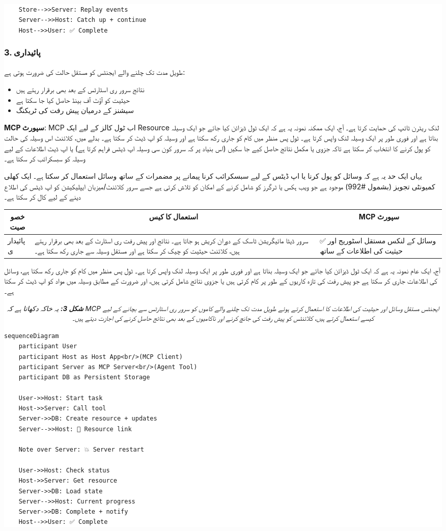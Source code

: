 ```mermaid
    Store-->>Server: Replay events
    Server-->>Host: Catch up + continue
    Host-->>User: ✅ Complete
```

### 3. پائیداری

طویل مدت تک چلنے والے ایجنٹس کو مستقل حالت کی ضرورت ہوتی ہے:

- نتائج سرور ری اسٹارٹس کے بعد بھی برقرار رہتے ہیں
- حیثیت کو آؤٹ آف بینڈ حاصل کیا جا سکتا ہے
- سیشنز کے درمیان پیش رفت کی ٹریکنگ

**MCP سپورٹ**: MCP اب ٹول کالز کے لیے ایک Resource لنک ریٹرن ٹائپ کی حمایت کرتا ہے۔ آج، ایک ممکنہ نمونہ یہ ہے کہ ایک ٹول ڈیزائن کیا جائے جو ایک وسیلہ بناتا ہے اور فوری طور پر ایک وسیلہ لنک واپس کرتا ہے۔ ٹول پس منظر میں کام کو جاری رکھ سکتا ہے اور وسیلہ کو اپ ڈیٹ کر سکتا ہے۔ بدلے میں، کلائنٹ اس وسیلہ کی حالت کو پول کرنے کا انتخاب کر سکتا ہے تاکہ جزوی یا مکمل نتائج حاصل کیے جا سکیں (اس بنیاد پر کہ سرور کون سی وسیلہ اپ ڈیٹس فراہم کرتا ہے) یا اپ ڈیٹ اطلاعات کے لیے وسیلہ کو سبسکرائب کر سکتا ہے۔

یہاں ایک حد یہ ہے کہ وسائل کو پول کرنا یا اپ ڈیٹس کے لیے سبسکرائب کرنا پیمانے پر مضمرات کے ساتھ وسائل استعمال کر سکتا ہے۔ ایک کھلی کمیونٹی تجویز (بشمول #992) موجود ہے جو ویب ہکس یا ٹرگرز کو شامل کرنے کے امکان کو تلاش کرتی ہے جسے سرور کلائنٹ/میزبان ایپلیکیشن کو اپ ڈیٹس کی اطلاع دینے کے لیے کال کر سکتا ہے۔

| خصوصیت    | استعمال کا کیس                                                                                                                                        | MCP سپورٹ                                                        |
| ---------- | ----------------------------------------------------------------------------------------------------------------------------------------------- | ------------------------------------------------------------------ |
| پائیداری | سرور ڈیٹا مائیگریشن ٹاسک کے دوران کریش ہو جاتا ہے۔ نتائج اور پیش رفت ری اسٹارٹ کے بعد بھی برقرار رہتے ہیں، کلائنٹ حیثیت کو چیک کر سکتا ہے اور مستقل وسیلہ سے جاری رکھ سکتا ہے۔ | ✅ وسائل کے لنکس مستقل اسٹوریج اور حیثیت کی اطلاعات کے ساتھ |

آج، ایک عام نمونہ یہ ہے کہ ایک ٹول ڈیزائن کیا جائے جو ایک وسیلہ بناتا ہے اور فوری طور پر ایک وسیلہ لنک واپس کرتا ہے۔ ٹول پس منظر میں کام کو جاری رکھ سکتا ہے، وسائل کی اطلاعات جاری کر سکتا ہے جو پیش رفت کی تازہ کاریوں کے طور پر کام کرتی ہیں یا جزوی نتائج شامل کرتی ہیں، اور ضرورت کے مطابق وسیلہ میں مواد کو اپ ڈیٹ کر سکتا ہے۔

<div align="center" style="font-style: italic; font-size: 0.95em; margin-bottom: 0.5em;">
<strong>شکل 3:</strong> یہ خاکہ دکھاتا ہے کہ MCP ایجنٹس مستقل وسائل اور حیثیت کی اطلاعات کا استعمال کرتے ہوئے طویل مدت تک چلنے والے کاموں کو سرور ری اسٹارٹس سے بچانے کے لیے کیسے استعمال کرتے ہیں، کلائنٹس کو پیش رفت کی جانچ کرنے اور ناکامیوں کے بعد بھی نتائج حاصل کرنے کی اجازت دیتے ہیں۔
</div>

```mermaid
sequenceDiagram
    participant User
    participant Host as Host App<br/>(MCP Client)
    participant Server as MCP Server<br/>(Agent Tool)
    participant DB as Persistent Storage

    User->>Host: Start task
    Host->>Server: Call tool
    Server->>DB: Create resource + updates
    Server-->>Host: 🔗 Resource link

    Note over Server: 💥 Server restart

    User->>Host: Check status
    Host->>Server: Get resource
    Server->>DB: Load state
    Server-->>Host: Current progress
    Server->>DB: Complete + notify
    Host-->>User: ✅ Complete
```
